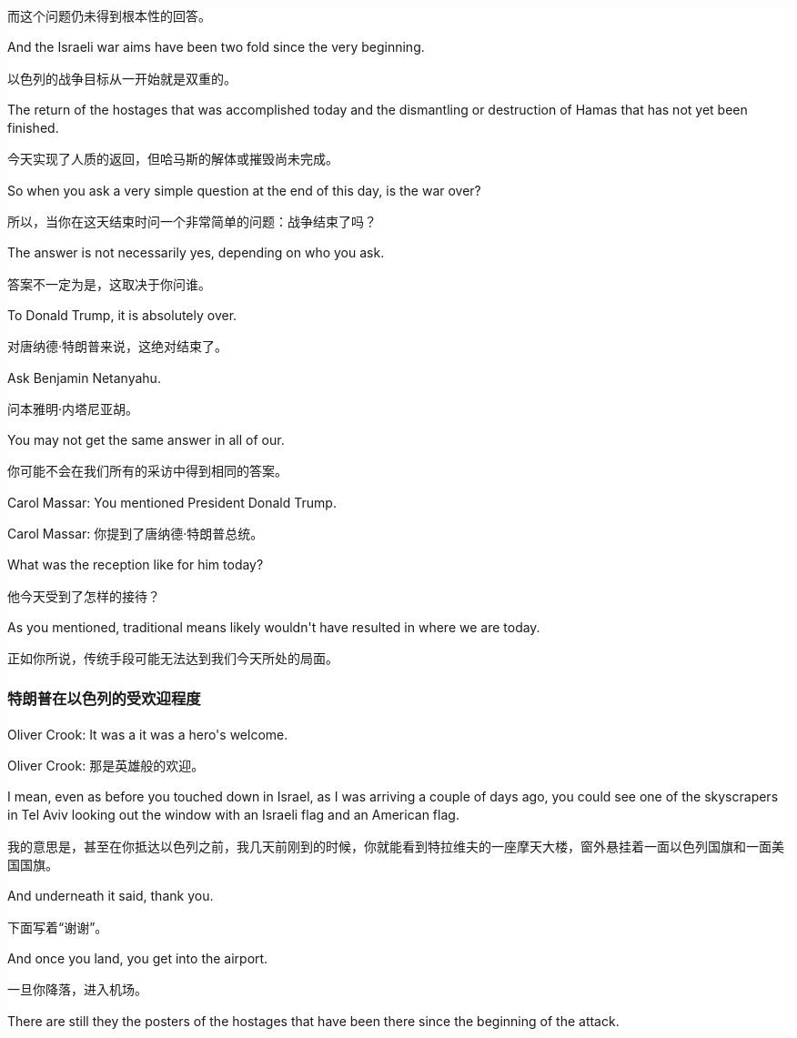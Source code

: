 而这个问题仍未得到根本性的回答。

And the Israeli war aims have been two fold since the very beginning.

以色列的战争目标从一开始就是双重的。

The return of the hostages that was accomplished today and the dismantling or destruction of Hamas that has not yet been finished.

今天实现了人质的返回，但哈马斯的解体或摧毁尚未完成。

So when you ask a very simple question at the end of this day, is the war over?

所以，当你在这天结束时问一个非常简单的问题：战争结束了吗？

The answer is not necessarily yes, depending on who you ask.

答案不一定为是，这取决于你问谁。

To Donald Trump, it is absolutely over.

对唐纳德·特朗普来说，这绝对结束了。

Ask Benjamin Netanyahu.

问本雅明·内塔尼亚胡。

You may not get the same answer in all of our.

你可能不会在我们所有的采访中得到相同的答案。

Carol Massar: You mentioned President Donald Trump.

Carol Massar: 你提到了唐纳德·特朗普总统。

What was the reception like for him today?

他今天受到了怎样的接待？

As you mentioned, traditional means likely wouldn't have resulted in where we are today.

正如你所说，传统手段可能无法达到我们今天所处的局面。

### 特朗普在以色列的受欢迎程度

Oliver Crook: It was a it was a hero's welcome.

Oliver Crook: 那是英雄般的欢迎。

I mean, even as before you touched down in Israel, as I was arriving a couple of days ago, you could see one of the skyscrapers in Tel Aviv looking out the window with an Israeli flag and an American flag.

我的意思是，甚至在你抵达以色列之前，我几天前刚到的时候，你就能看到特拉维夫的一座摩天大楼，窗外悬挂着一面以色列国旗和一面美国国旗。

And underneath it said, thank you.

下面写着“谢谢”。

And once you land, you get into the airport.

一旦你降落，进入机场。

There are still they the posters of the hostages that have been there since the beginning of the attack.
